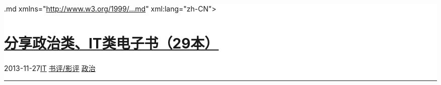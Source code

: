 <!DOCTYPE.md>
.md xmlns="http://www.w3.org/1999/...md" xml:lang="zh-CN">
<head>
<meta http-equiv="Content-Type" content="text.md; charset=utf-8" />
<meta name="generator" content="Python script by program.think@gmail.com" />
<meta name="provider" content="program-think.blogspot.com" />
<link type="text/css" rel="stylesheet" href="../../css/program-think.css" />
<title>分享政治类、IT类电子书（29本） - 编程随想的博客</title>
</head>
<body>
<div id="main" style="width:100%;">
<h1><a href="../../index.md" title="回到首页">分享政治类、IT类电子书（29本）</a></h1>
<div class="post-info"><span class="date-header">2013-11-27</span><a href="../../tags/IT.md" class="tag">IT</a> <a href="../../tags/E4B9A6E8AF842FE5BDB1E8AF84.md" class="tag">书评/影评</a> <a href="../../tags/E694BFE6B2BB.md" class="tag">政治</a> </div>
<hr>
<div class="post">